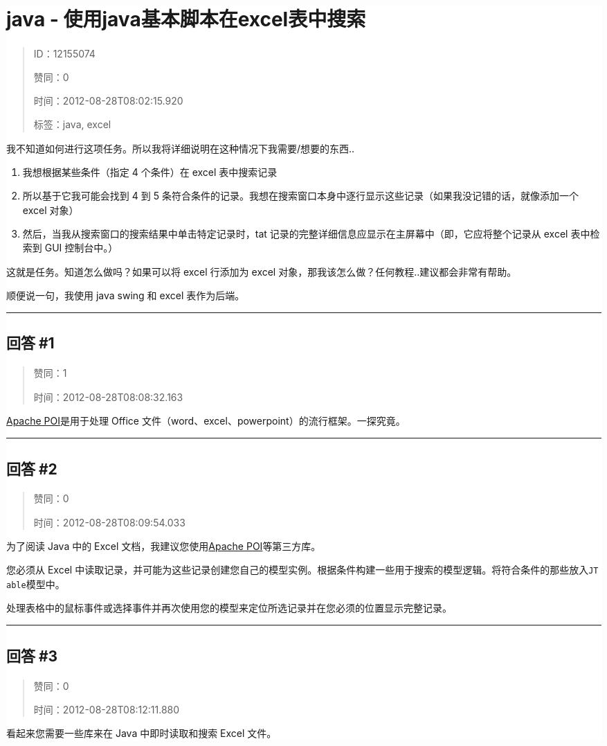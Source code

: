 # java - 使用java基本脚本在excel表中搜索

> ID：12155074
> 
> 赞同：0
> 
> 时间：2012-08-28T08:02:15.920
> 
> 标签：java, excel

我不知道如何进行这项任务。所以我将详细说明在这种情况下我需要/想要的东西..

1.  我想根据某些条件（指定 4 个条件）在 excel 表中搜索记录

2.  所以基于它我可能会找到 4 到 5 条符合条件的记录。我想在搜索窗口本身中逐行显示这些记录（如果我没记错的话，就像添加一个 excel 对象）

3.  然后，当我从搜索窗口的搜索结果中单击特定记录时，tat 记录的完整详细信息应显示在主屏幕中（即，它应将整个记录从 excel 表中检索到 GUI 控制台中。）

这就是任务。知道怎么做吗？如果可以将 excel 行添加为 excel 对象，那我该怎么做？任何教程..建议都会非常有帮助。

顺便说一句，我使用 java swing 和 excel 表作为后端。

* * *

## 回答 #1

> 赞同：1
> 
> 时间：2012-08-28T08:08:32.163

[Apache POI](http://poi.apache.org/)是用于处理 Office 文件（word、excel、powerpoint）的流行框架。一探究竟。

* * *

## 回答 #2

> 赞同：0
> 
> 时间：2012-08-28T08:09:54.033

为了阅读 Java 中的 Excel 文档，我建议您使用[Apache POI](http://poi.apache.org/)等第三方库。

您必须从 Excel 中读取记录，并可能为这些记录创建您自己的模型实例。根据条件构建一些用于搜索的模型逻辑。将符合条件的那些放入`JTable`模型中。

处理表格中的鼠标事件或选择事件并再次使用您的模型来定位所选记录并在您必须的位置显示完整记录。

* * *

## 回答 #3

> 赞同：0
> 
> 时间：2012-08-28T08:12:11.880

看起来您需要一些库来在 Java 中即时读取和搜索 Excel 文件。
